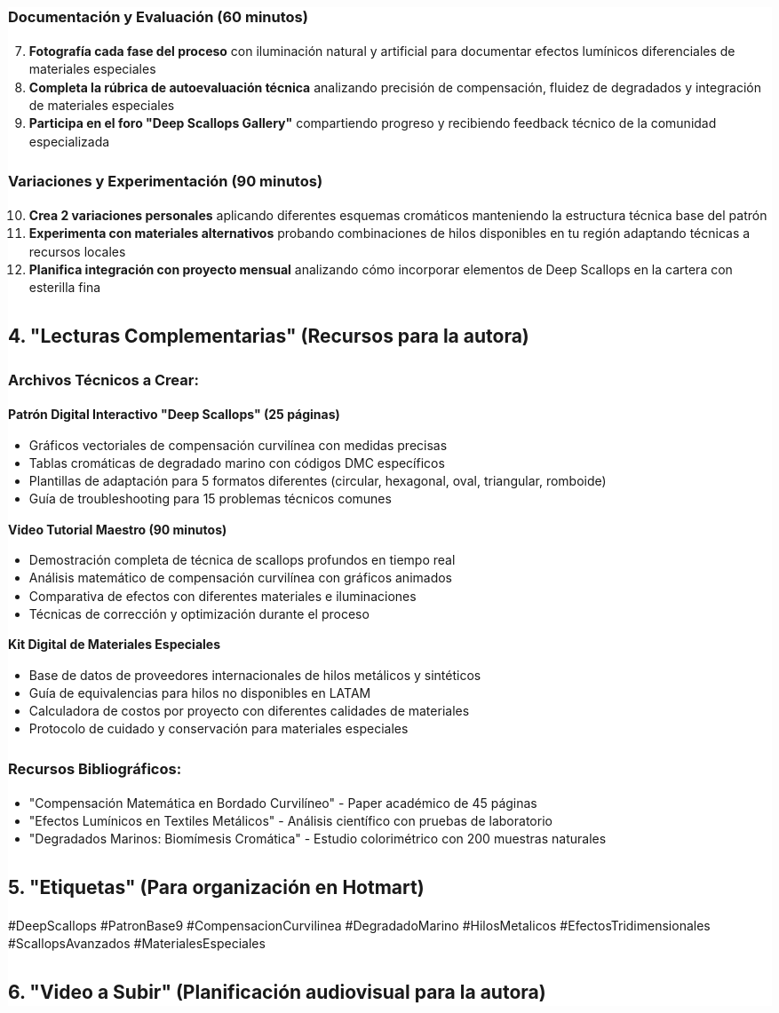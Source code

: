 ### Documentación y Evaluación (60 minutos)
7. **Fotografía cada fase del proceso** con iluminación natural y artificial para documentar efectos lumínicos diferenciales de materiales especiales
8. **Completa la rúbrica de autoevaluación técnica** analizando precisión de compensación, fluidez de degradados y integración de materiales especiales
9. **Participa en el foro "Deep Scallops Gallery"** compartiendo progreso y recibiendo feedback técnico de la comunidad especializada

### Variaciones y Experimentación (90 minutos)
10. **Crea 2 variaciones personales** aplicando diferentes esquemas cromáticos manteniendo la estructura técnica base del patrón
11. **Experimenta con materiales alternativos** probando combinaciones de hilos disponibles en tu región adaptando técnicas a recursos locales
12. **Planifica integración con proyecto mensual** analizando cómo incorporar elementos de Deep Scallops en la cartera con esterilla fina

## 4. "Lecturas Complementarias" (Recursos para la autora)

### Archivos Técnicos a Crear:
**Patrón Digital Interactivo "Deep Scallops" (25 páginas)**
- Gráficos vectoriales de compensación curvilínea con medidas precisas
- Tablas cromáticas de degradado marino con códigos DMC específicos
- Plantillas de adaptación para 5 formatos diferentes (circular, hexagonal, oval, triangular, romboide)
- Guía de troubleshooting para 15 problemas técnicos comunes

**Video Tutorial Maestro (90 minutos)**
- Demostración completa de técnica de scallops profundos en tiempo real
- Análisis matemático de compensación curvilínea con gráficos animados
- Comparativa de efectos con diferentes materiales e iluminaciones
- Técnicas de corrección y optimización durante el proceso

**Kit Digital de Materiales Especiales**
- Base de datos de proveedores internacionales de hilos metálicos y sintéticos
- Guía de equivalencias para hilos no disponibles en LATAM
- Calculadora de costos por proyecto con diferentes calidades de materiales
- Protocolo de cuidado y conservación para materiales especiales

### Recursos Bibliográficos:
- "Compensación Matemática en Bordado Curvilíneo" - Paper académico de 45 páginas
- "Efectos Lumínicos en Textiles Metálicos" - Análisis científico con pruebas de laboratorio
- "Degradados Marinos: Biomímesis Cromática" - Estudio colorimétrico con 200 muestras naturales

## 5. "Etiquetas" (Para organización en Hotmart)

#DeepScallops #PatronBase9 #CompensacionCurvilinea #DegradadoMarino #HilosMetalicos #EfectosTridimensionales #ScallopsAvanzados #MaterialesEspeciales

## 6. "Video a Subir" (Planificación audiovisual para la autora)
